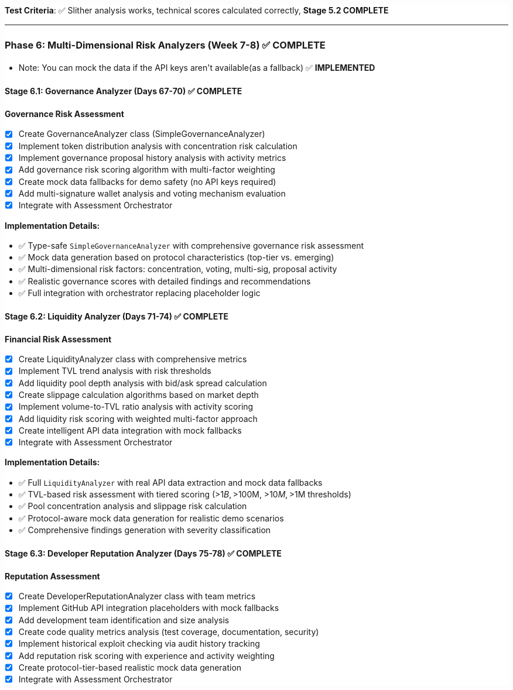 **Test Criteria**: ✅ Slither analysis works, technical scores calculated correctly, **Stage 5.2 COMPLETE**

---

### Phase 6: Multi-Dimensional Risk Analyzers (Week 7-8) ✅ COMPLETE
- Note: You can mock the data if the API keys aren't available(as a fallback) ✅ **IMPLEMENTED**

#### Stage 6.1: Governance Analyzer (Days 67-70) ✅ COMPLETE
**Governance Risk Assessment**
- [x] Create GovernanceAnalyzer class (SimpleGovernanceAnalyzer)
- [x] Implement token distribution analysis with concentration risk calculation
- [x] Implement governance proposal history analysis with activity metrics
- [x] Add governance risk scoring algorithm with multi-factor weighting
- [x] Create mock data fallbacks for demo safety (no API keys required)
- [x] Add multi-signature wallet analysis and voting mechanism evaluation
- [x] Integrate with Assessment Orchestrator

**Implementation Details:**
- ✅ Type-safe `SimpleGovernanceAnalyzer` with comprehensive governance risk assessment
- ✅ Mock data generation based on protocol characteristics (top-tier vs. emerging)
- ✅ Multi-dimensional risk factors: concentration, voting, multi-sig, proposal activity
- ✅ Realistic governance scores with detailed findings and recommendations
- ✅ Full integration with orchestrator replacing placeholder logic

#### Stage 6.2: Liquidity Analyzer (Days 71-74) ✅ COMPLETE
**Financial Risk Assessment**
- [x] Create LiquidityAnalyzer class with comprehensive metrics
- [x] Implement TVL trend analysis with risk thresholds
- [x] Add liquidity pool depth analysis with bid/ask spread calculation
- [x] Create slippage calculation algorithms based on market depth
- [x] Implement volume-to-TVL ratio analysis with activity scoring
- [x] Add liquidity risk scoring with weighted multi-factor approach
- [x] Create intelligent API data integration with mock fallbacks
- [x] Integrate with Assessment Orchestrator

**Implementation Details:**
- ✅ Full `LiquidityAnalyzer` with real API data extraction and mock data fallbacks
- ✅ TVL-based risk assessment with tiered scoring (>$1B, >$100M, >$10M, >$1M thresholds)
- ✅ Pool concentration analysis and slippage risk calculation
- ✅ Protocol-aware mock data generation for realistic demo scenarios
- ✅ Comprehensive findings generation with severity classification

#### Stage 6.3: Developer Reputation Analyzer (Days 75-78) ✅ COMPLETE
**Reputation Assessment**
- [x] Create DeveloperReputationAnalyzer class with team metrics
- [x] Implement GitHub API integration placeholders with mock fallbacks
- [x] Add development team identification and size analysis
- [x] Create code quality metrics analysis (test coverage, documentation, security)
- [x] Implement historical exploit checking via audit history tracking
- [x] Add reputation risk scoring with experience and activity weighting
- [x] Create protocol-tier-based realistic mock data generation
- [x] Integrate with Assessment Orchestrator
